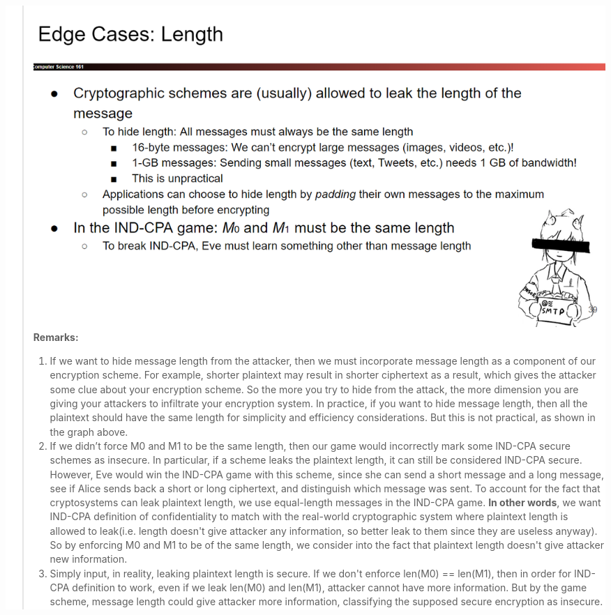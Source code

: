 > ![](2_Symmetric_Cryptography.assets/image-20240227222545139.png)
> **Remarks:**
> 1. If we want to hide message length from the attacker, then we must incorporate message length as a component of our encryption scheme. For example, shorter plaintext may result in shorter ciphertext as a result, which gives the attacker some clue about your encryption scheme. So the more you try to hide from the attack, the more dimension you are giving your attackers to infiltrate your encryption system. In practice, if you want to hide message length, then all the plaintext should have the same length for simplicity and efficiency considerations. But this is not practical, as shown in the graph above.
> 2. If we didn’t force M0 and M1 to be the same length, then our game would incorrectly mark some IND-CPA secure schemes as insecure. In particular, if a scheme leaks the plaintext length, it can still be considered IND-CPA secure. However, Eve would win the IND-CPA game with this scheme, since she can send a short message and a long message, see if Alice sends back a short or long ciphertext, and distinguish which message was sent. To account for the fact that cryptosystems can leak plaintext length, we use equal-length messages in the IND-CPA game. **In other words**, we want IND-CPA definition of confidentiality to match with the real-world cryptographic system where plaintext length is allowed to leak(i.e. length doesn't give attacker any information, so better leak to them since they are useless anyway). So by enforcing M0 and M1 to be of the same length, we consider into the fact that plaintext length doesn't give attacker new information.
> 3. Simply input, in reality, leaking plaintext length is secure. If we don't enforce len(M0) == len(M1), then in order for IND-CPA definition to work, even if we leak len(M0) and len(M1), attacker cannot have more information. But by the game scheme, message length could give attacker more information, classifying the supposed secure encryption as insecure. 
> 
> 

